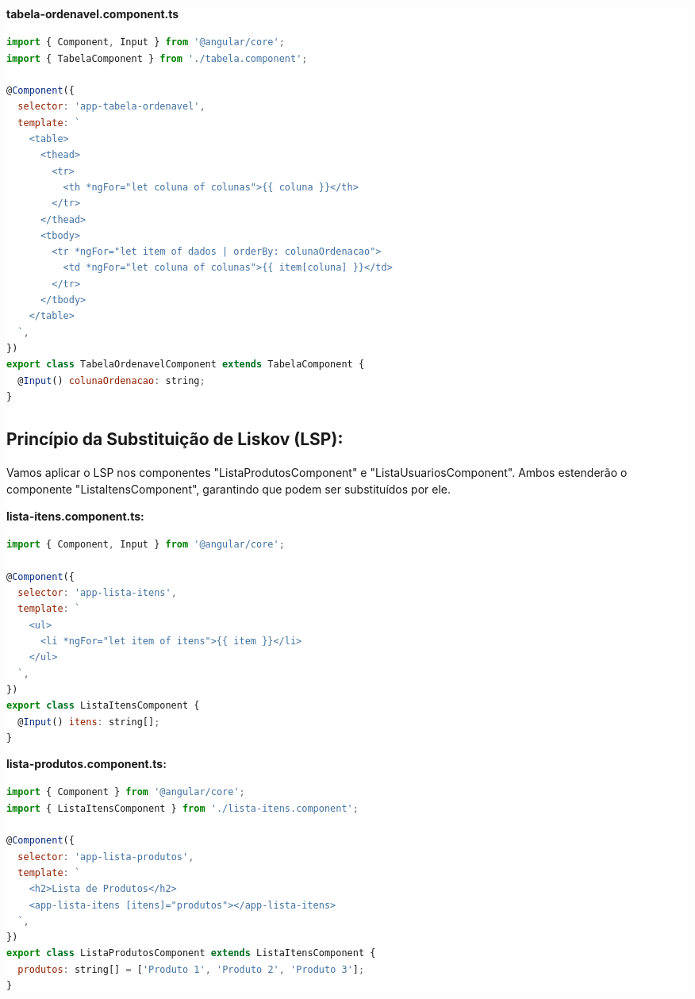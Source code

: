 
<b>tabela-ordenavel.component.ts</b>

```javascript
import { Component, Input } from '@angular/core';
import { TabelaComponent } from './tabela.component';

@Component({
  selector: 'app-tabela-ordenavel',
  template: `
    <table>
      <thead>
        <tr>
          <th *ngFor="let coluna of colunas">{{ coluna }}</th>
        </tr>
      </thead>
      <tbody>
        <tr *ngFor="let item of dados | orderBy: colunaOrdenacao">
          <td *ngFor="let coluna of colunas">{{ item[coluna] }}</td>
        </tr>
      </tbody>
    </table>
  `,
})
export class TabelaOrdenavelComponent extends TabelaComponent {
  @Input() colunaOrdenacao: string;
}
```

## Princípio da Substituição de Liskov (LSP):
Vamos aplicar o LSP nos componentes "ListaProdutosComponent" e "ListaUsuariosComponent". Ambos estenderão o componente "ListaItensComponent", garantindo que podem ser substituídos por ele.

<b>lista-itens.component.ts:</b>

```javascript
import { Component, Input } from '@angular/core';

@Component({
  selector: 'app-lista-itens',
  template: `
    <ul>
      <li *ngFor="let item of itens">{{ item }}</li>
    </ul>
  `,
})
export class ListaItensComponent {
  @Input() itens: string[];
}
```

<b>lista-produtos.component.ts:</b>

```javascript
import { Component } from '@angular/core';
import { ListaItensComponent } from './lista-itens.component';

@Component({
  selector: 'app-lista-produtos',
  template: `
    <h2>Lista de Produtos</h2>
    <app-lista-itens [itens]="produtos"></app-lista-itens>
  `,
})
export class ListaProdutosComponent extends ListaItensComponent {
  produtos: string[] = ['Produto 1', 'Produto 2', 'Produto 3'];
}
```
